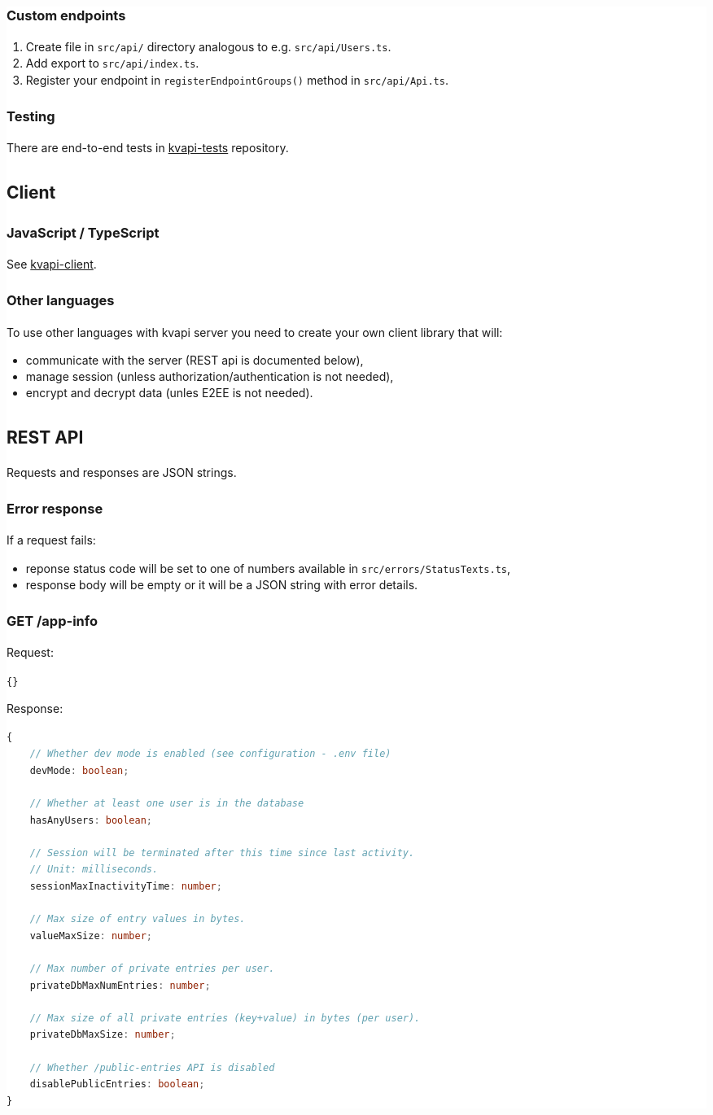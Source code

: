 ### Custom endpoints
1. Create file in `src/api/` directory analogous to e.g. `src/api/Users.ts`.
1. Add export to `src/api/index.ts`.
1. Register your endpoint in `registerEndpointGroups()` method in `src/api/Api.ts`.

### Testing
There are end-to-end tests in [kvapi-tests](https://github.com/wpazderski/kvapi-tests) repository.

## Client
### JavaScript / TypeScript
See [kvapi-client](https://github.com/wpazderski/kvapi-client).

### Other languages
To use other languages with kvapi server you need to create your own client library that will:
* communicate with the server (REST api is documented below),
* manage session (unless authorization/authentication is not needed),
* encrypt and decrypt data (unles E2EE is not needed).

## REST API
Requests and responses are JSON strings.
### Error response
If a request fails:
* reponse status code will be set to one of numbers available in `src/errors/StatusTexts.ts`,
* response body will be empty or it will be a JSON string with error details.
### GET /app-info
Request:
```ts
{}
```
Response:
```ts
{
    // Whether dev mode is enabled (see configuration - .env file)
    devMode: boolean;
    
    // Whether at least one user is in the database
    hasAnyUsers: boolean;
    
    // Session will be terminated after this time since last activity.
    // Unit: milliseconds.
    sessionMaxInactivityTime: number;
    
    // Max size of entry values in bytes.
    valueMaxSize: number;
    
    // Max number of private entries per user.
    privateDbMaxNumEntries: number;
    
    // Max size of all private entries (key+value) in bytes (per user).
    privateDbMaxSize: number;
    
    // Whether /public-entries API is disabled
    disablePublicEntries: boolean;
}
```
